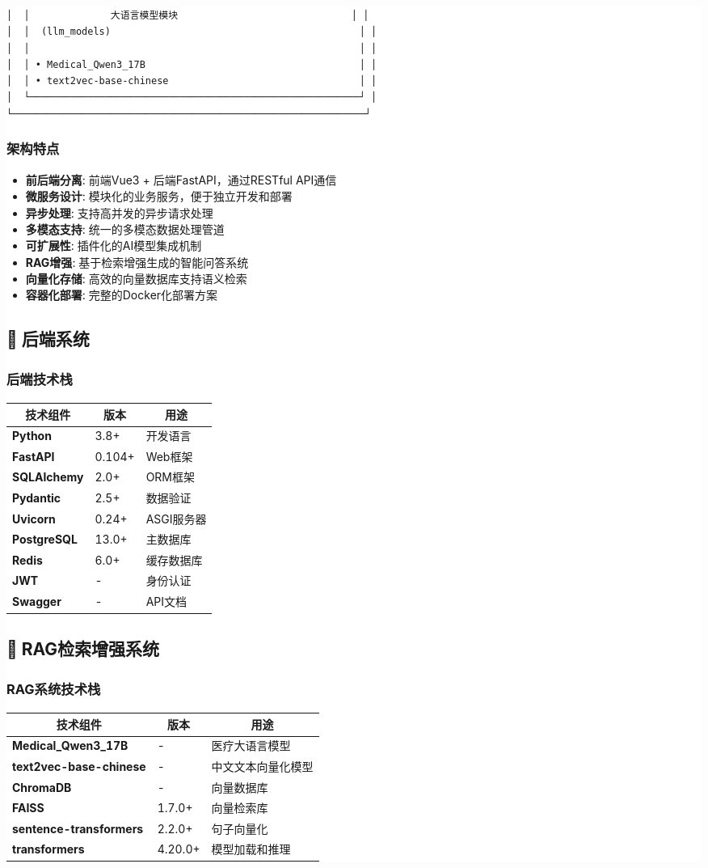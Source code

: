```
│  │              大语言模型模块                              │ │
│  │  (llm_models)                                           │ │
│  │                                                         │ │
│  │ • Medical_Qwen3_17B                                     │ │
│  │ • text2vec-base-chinese                                 │ │
│  └─────────────────────────────────────────────────────────┘ │
└─────────────────────────────────────────────────────────────┘
```

### 架构特点

- **前后端分离**: 前端Vue3 + 后端FastAPI，通过RESTful API通信
- **微服务设计**: 模块化的业务服务，便于独立开发和部署
- **异步处理**: 支持高并发的异步请求处理
- **多模态支持**: 统一的多模态数据处理管道
- **可扩展性**: 插件化的AI模型集成机制
- **RAG增强**: 基于检索增强生成的智能问答系统
- **向量化存储**: 高效的向量数据库支持语义检索
- **容器化部署**: 完整的Docker化部署方案

## 🔧 后端系统

### 后端技术栈

| 技术组件 | 版本 | 用途 |
|----------|------|------|
| **Python** | 3.8+ | 开发语言 |
| **FastAPI** | 0.104+ | Web框架 |
| **SQLAlchemy** | 2.0+ | ORM框架 |
| **Pydantic** | 2.5+ | 数据验证 |
| **Uvicorn** | 0.24+ | ASGI服务器 |
| **PostgreSQL** | 13.0+ | 主数据库 |
| **Redis** | 6.0+ | 缓存数据库 |
| **JWT** | - | 身份认证 |
| **Swagger** | - | API文档 |

## 🤖 RAG检索增强系统

### RAG系统技术栈

| 技术组件 | 版本 | 用途 |
|----------|------|------|
| **Medical_Qwen3_17B** | - | 医疗大语言模型 |
| **text2vec-base-chinese** | - | 中文文本向量化模型 |
| **ChromaDB** | - | 向量数据库 |
| **FAISS** | 1.7.0+ | 向量检索库 |
| **sentence-transformers** | 2.2.0+ | 句子向量化 |
| **transformers** | 4.20.0+ | 模型加载和推理 |
